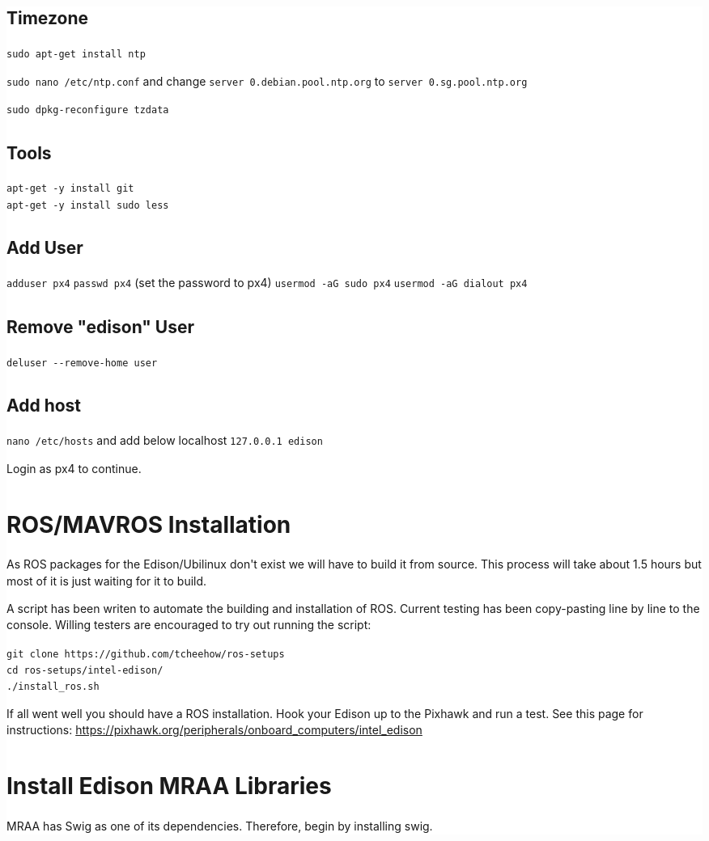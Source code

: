 ## Timezone

`sudo apt-get install ntp`

`sudo nano /etc/ntp.conf` and change `server 0.debian.pool.ntp.org` to `server 0.sg.pool.ntp.org`

`sudo dpkg-reconfigure tzdata`

## Tools
```
apt-get -y install git
apt-get -y install sudo less
```

## Add User
`adduser px4`
`passwd px4` (set the password to px4)
`usermod -aG sudo px4`
`usermod -aG dialout px4`

## Remove "edison" User
`deluser --remove-home user`

## Add host
`nano /etc/hosts` and add below localhost `127.0.0.1 edison`

Login as px4 to continue.

# ROS/MAVROS Installation

As ROS packages for the Edison/Ubilinux don't exist we will have to build it from source. This process will take about 1.5 hours but most of it is just waiting for it to build.

A script has been writen to automate the building and installation of ROS. Current testing has been copy-pasting line by line to the console. Willing testers are encouraged to try out running the script:

```
git clone https://github.com/tcheehow/ros-setups
cd ros-setups/intel-edison/
./install_ros.sh
```

If all went well you should have a ROS installation. Hook your Edison up to the Pixhawk and run a test. See this page for instructions: https://pixhawk.org/peripherals/onboard_computers/intel_edison

# Install Edison MRAA Libraries

MRAA has Swig as one of its dependencies. Therefore, begin by installing swig.
